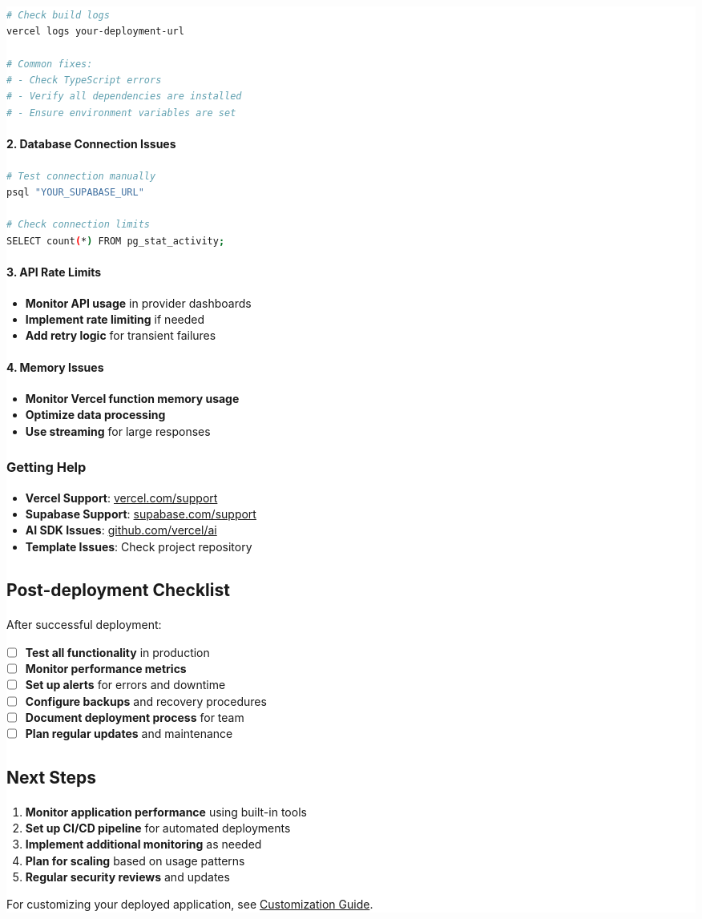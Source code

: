 ```bash
# Check build logs
vercel logs your-deployment-url

# Common fixes:
# - Check TypeScript errors
# - Verify all dependencies are installed
# - Ensure environment variables are set
```

#### 2. Database Connection Issues

```bash
# Test connection manually
psql "YOUR_SUPABASE_URL"

# Check connection limits
SELECT count(*) FROM pg_stat_activity;
```

#### 3. API Rate Limits

- **Monitor API usage** in provider dashboards
- **Implement rate limiting** if needed
- **Add retry logic** for transient failures

#### 4. Memory Issues

- **Monitor Vercel function memory usage**
- **Optimize data processing**
- **Use streaming** for large responses

### Getting Help

- **Vercel Support**: [vercel.com/support](https://vercel.com/support)
- **Supabase Support**: [supabase.com/support](https://supabase.com/support)  
- **AI SDK Issues**: [github.com/vercel/ai](https://github.com/vercel/ai)
- **Template Issues**: Check project repository

## Post-deployment Checklist

After successful deployment:

- [ ] **Test all functionality** in production
- [ ] **Monitor performance metrics**
- [ ] **Set up alerts** for errors and downtime  
- [ ] **Configure backups** and recovery procedures
- [ ] **Document deployment process** for team
- [ ] **Plan regular updates** and maintenance

## Next Steps

1. **Monitor application performance** using built-in tools
2. **Set up CI/CD pipeline** for automated deployments
3. **Implement additional monitoring** as needed
4. **Plan for scaling** based on usage patterns
5. **Regular security reviews** and updates

For customizing your deployed application, see [Customization Guide](../guides/customization.md).